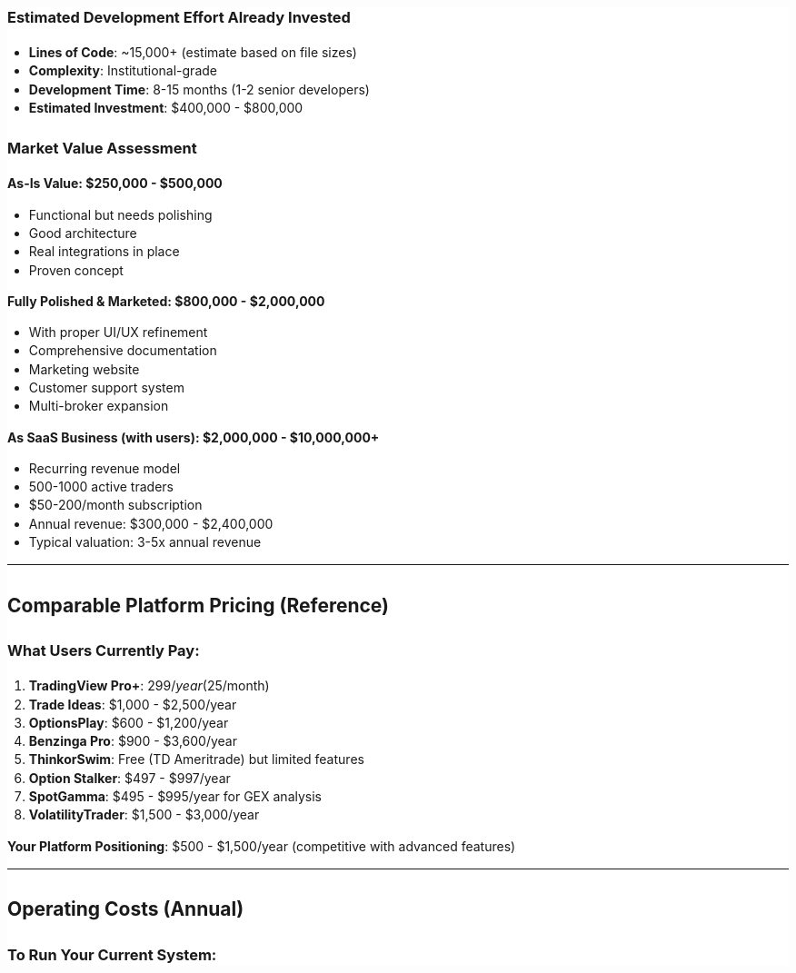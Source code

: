 ### Estimated Development Effort Already Invested
- **Lines of Code**: ~15,000+ (estimate based on file sizes)
- **Complexity**: Institutional-grade
- **Development Time**: 8-15 months (1-2 senior developers)
- **Estimated Investment**: $400,000 - $800,000

### Market Value Assessment

**As-Is Value: $250,000 - $500,000**
- Functional but needs polishing
- Good architecture
- Real integrations in place
- Proven concept

**Fully Polished & Marketed: $800,000 - $2,000,000**
- With proper UI/UX refinement
- Comprehensive documentation
- Marketing website
- Customer support system
- Multi-broker expansion

**As SaaS Business (with users): $2,000,000 - $10,000,000+**
- Recurring revenue model
- 500-1000 active traders
- $50-200/month subscription
- Annual revenue: $300,000 - $2,400,000
- Typical valuation: 3-5x annual revenue

---

## Comparable Platform Pricing (Reference)

### What Users Currently Pay:

1. **TradingView Pro+**: $299/year ($25/month)
2. **Trade Ideas**: $1,000 - $2,500/year
3. **OptionsPlay**: $600 - $1,200/year
4. **Benzinga Pro**: $900 - $3,600/year
5. **ThinkorSwim**: Free (TD Ameritrade) but limited features
6. **Option Stalker**: $497 - $997/year
7. **SpotGamma**: $495 - $995/year for GEX analysis
8. **VolatilityTrader**: $1,500 - $3,000/year

**Your Platform Positioning**: $500 - $1,500/year (competitive with advanced features)

---

## Operating Costs (Annual)

### To Run Your Current System:
